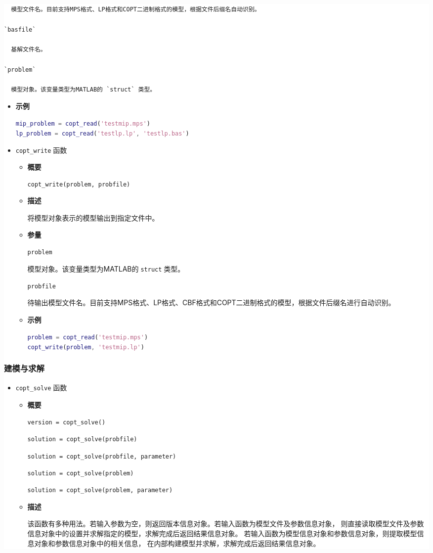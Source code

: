       模型文件名。目前支持MPS格式、LP格式和COPT二进制格式的模型，根据文件后缀名自动识别。

    `basfile`

      基解文件名。

    `problem`

      模型对象。该变量类型为MATLAB的 `struct` 类型。

  - **示例**

    ```matlab
    mip_problem = copt_read('testmip.mps')
    lp_problem = copt_read('testlp.lp', 'testlp.bas')
    ```

- `copt_write` 函数

  - **概要**

    `copt_write(problem, probfile)`

  - **描述**

    将模型对象表示的模型输出到指定文件中。

  - **参量**

    `problem`

      模型对象。该变量类型为MATLAB的 `struct` 类型。

    `probfile`

      待输出模型文件名。目前支持MPS格式、LP格式、CBF格式和COPT二进制格式的模型，根据文件后缀名进行自动识别。

  - **示例**

    ```matlab
    problem = copt_read('testmip.mps')
    copt_write(problem, 'testmip.lp')
    ```

### 建模与求解

- `copt_solve` 函数

  - **概要**

    `version = copt_solve()`

    `solution = copt_solve(probfile)`

    `solution = copt_solve(probfile, parameter)`

    `solution = copt_solve(problem)`

    `solution = copt_solve(problem, parameter)`

  - **描述**

    该函数有多种用法。若输入参数为空，则返回版本信息对象。若输入函数为模型文件及参数信息对象，
    则直接读取模型文件及参数信息对象中的设置并求解指定的模型，求解完成后返回结果信息对象。
    若输入函数为模型信息对象和参数信息对象，则提取模型信息对象和参数信息对象中的相关信息，
    在内部构建模型并求解，求解完成后返回结果信息对象。

